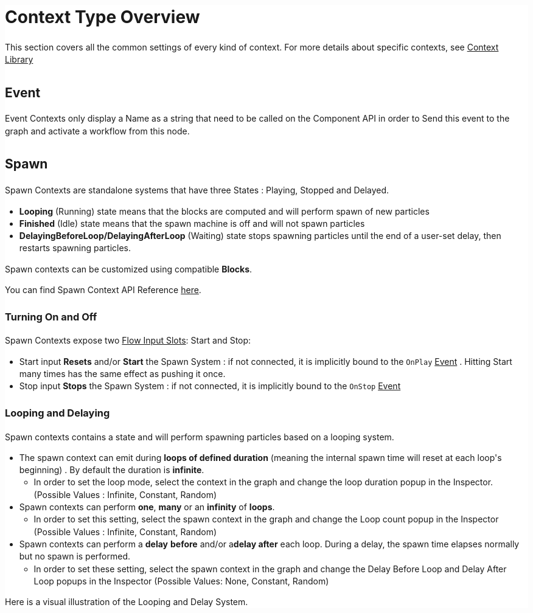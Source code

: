 # Context Type Overview

This section covers all the common settings of every kind of context. For more details about specific contexts, see [Context Library]()

## Event

Event Contexts only display a Name as a string that need to be called on the Component API in order to Send this event to the graph and activate a workflow from this node.

## Spawn

Spawn Contexts are standalone systems that have three States : Playing, Stopped and Delayed. 

* **Looping** (Running) state means that the blocks are computed and will perform spawn of new particles
* **Finished** (Idle) state means that the spawn machine is off and will not spawn particles
* **DelayingBeforeLoop/DelayingAfterLoop** (Waiting) state stops spawning particles until the end of a user-set delay, then restarts spawning particles.

Spawn contexts can be customized using compatible **Blocks**.

You can find Spawn Context API Reference [here](https://docs.unity3d.com/2019.3/Documentation/ScriptReference/VFX.VFXSpawnerLoopState.html).

### Turning On and Off 

Spawn Contexts expose two [Flow Input Slots](GraphLogicAndPhilosophy.md#processing-workflow-vertical-logic): Start and Stop:

- Start input **Resets** and/or **Start** the Spawn System : if not connected, it is implicitly bound to the `OnPlay` [Event](Events.md) . Hitting Start many times has the same effect as pushing it once.
- Stop input **Stops** the Spawn System : if not connected, it is implicitly bound to the `OnStop` [Event](Events.md) 

### Looping and Delaying

Spawn contexts contains a state and will perform spawning particles based on a looping system.

* The spawn context can emit during **loops of defined duration** (meaning the internal spawn time will reset at each loop's beginning) . By default the duration is **infinite**.
  * In order to set the loop mode, select the context in the graph and change the loop duration popup in the Inspector. (Possible Values : Infinite, Constant, Random)
* Spawn contexts can perform **one**, **many** or an **infinity** of **loops**. 
  * In order to set this setting, select the spawn context in the graph and change the Loop count popup in the Inspector (Possible Values : Infinite, Constant, Random)
* Spawn contexts can perform a **delay** **before** and/or a**delay after** each loop. During a delay, the spawn time elapses normally but no spawn is performed.
  * In order to set these setting, select the spawn context in the graph and change the Delay Before Loop and Delay After Loop popups in the Inspector (Possible Values: None, Constant, Random)

Here is a visual illustration of the Looping and Delay System.
